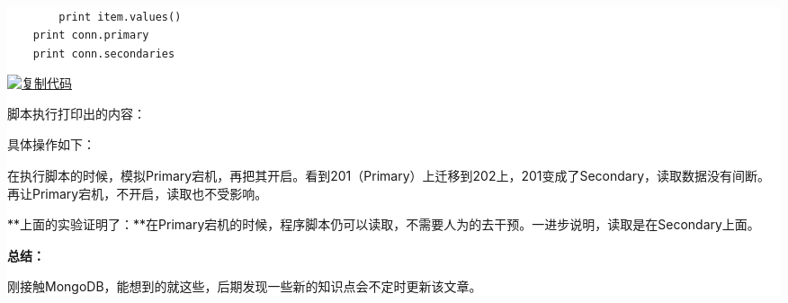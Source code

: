 ```
        print item.values()
    print conn.primary
    print conn.secondaries

```

[![复制代码](https://common.cnblogs.com/images/copycode.gif)](javascript:void(0);)

脚本执行打印出的内容：

具体操作如下：

在执行脚本的时候，模拟Primary宕机，再把其开启。看到201（Primary）上迁移到202上，201变成了Secondary，读取数据没有间断。再让Primary宕机，不开启，读取也不受影响。

**上面的实验证明了：**在Primary宕机的时候，程序脚本仍可以读取，不需要人为的去干预。一进步说明，读取是在Secondary上面。

**总结：**

刚接触MongoDB，能想到的就这些，后期发现一些新的知识点会不定时更新该文章。